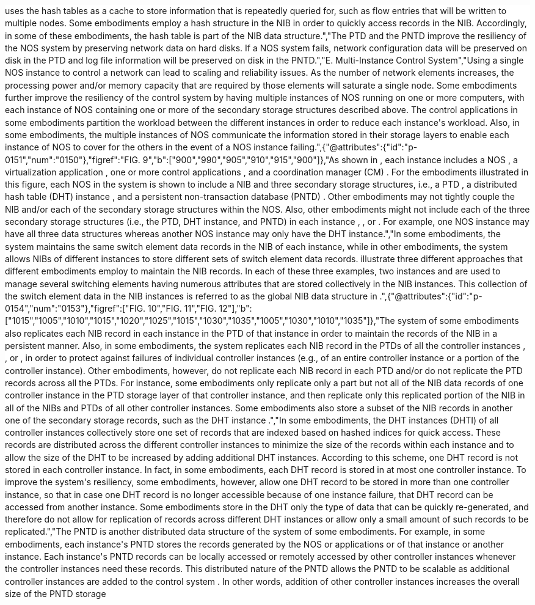 uses the hash tables as a cache to store information that is repeatedly queried for, such as flow entries that will be written to multiple nodes. Some embodiments employ a hash structure in the NIB in order to quickly access records in the NIB. Accordingly, in some of these embodiments, the hash table  is part of the NIB data structure.","The PTD and the PNTD improve the resiliency of the NOS system by preserving network data on hard disks. If a NOS system fails, network configuration data will be preserved on disk in the PTD and log file information will be preserved on disk in the PNTD.","E. Multi-Instance Control System","Using a single NOS instance to control a network can lead to scaling and reliability issues. As the number of network elements increases, the processing power and\/or memory capacity that are required by those elements will saturate a single node. Some embodiments further improve the resiliency of the control system by having multiple instances of NOS running on one or more computers, with each instance of NOS containing one or more of the secondary storage structures described above. The control applications in some embodiments partition the workload between the different instances in order to reduce each instance's workload. Also, in some embodiments, the multiple instances of NOS communicate the information stored in their storage layers to enable each instance of NOS to cover for the others in the event of a NOS instance failing.",{"@attributes":{"id":"p-0151","num":"0150"},"figref":"FIG. 9","b":["900","990","905","910","915","900"]},"As shown in , each instance includes a NOS , a virtualization application , one or more control applications , and a coordination manager (CM) . For the embodiments illustrated in this figure, each NOS in the system  is shown to include a NIB  and three secondary storage structures, i.e., a PTD , a distributed hash table (DHT) instance , and a persistent non-transaction database (PNTD) . Other embodiments may not tightly couple the NIB and\/or each of the secondary storage structures within the NOS. Also, other embodiments might not include each of the three secondary storage structures (i.e., the PTD, DHT instance, and PNTD) in each instance , , or . For example, one NOS instance  may have all three data structures whereas another NOS instance may only have the DHT instance.","In some embodiments, the system  maintains the same switch element data records in the NIB of each instance, while in other embodiments, the system  allows NIBs of different instances to store different sets of switch element data records.  illustrate three different approaches that different embodiments employ to maintain the NIB records. In each of these three examples, two instances  and  are used to manage several switching elements having numerous attributes that are stored collectively in the NIB instances. This collection of the switch element data in the NIB instances is referred to as the global NIB data structure  in .",{"@attributes":{"id":"p-0154","num":"0153"},"figref":["FIG. 10","FIG. 11","FIG. 12"],"b":["1015","1005","1010","1015","1020","1025","1015","1030","1035","1005","1030","1010","1035"]},"The system  of some embodiments also replicates each NIB record in each instance in the PTD  of that instance in order to maintain the records of the NIB in a persistent manner. Also, in some embodiments, the system  replicates each NIB record in the PTDs of all the controller instances , , or , in order to protect against failures of individual controller instances (e.g., of an entire controller instance or a portion of the controller instance). Other embodiments, however, do not replicate each NIB record in each PTD and\/or do not replicate the PTD records across all the PTDs. For instance, some embodiments only replicate only a part but not all of the NIB data records of one controller instance in the PTD storage layer of that controller instance, and then replicate only this replicated portion of the NIB in all of the NIBs and PTDs of all other controller instances. Some embodiments also store a subset of the NIB records in another one of the secondary storage records, such as the DHT instance .","In some embodiments, the DHT instances (DHTI)  of all controller instances collectively store one set of records that are indexed based on hashed indices for quick access. These records are distributed across the different controller instances to minimize the size of the records within each instance and to allow the size of the DHT to be increased by adding additional DHT instances. According to this scheme, one DHT record is not stored in each controller instance. In fact, in some embodiments, each DHT record is stored in at most one controller instance. To improve the system's resiliency, some embodiments, however, allow one DHT record to be stored in more than one controller instance, so that in case one DHT record is no longer accessible because of one instance failure, that DHT record can be accessed from another instance. Some embodiments store in the DHT only the type of data that can be quickly re-generated, and therefore do not allow for replication of records across different DHT instances or allow only a small amount of such records to be replicated.","The PNTD  is another distributed data structure of the system  of some embodiments. For example, in some embodiments, each instance's PNTD stores the records generated by the NOS  or applications  or  of that instance or another instance. Each instance's PNTD records can be locally accessed or remotely accessed by other controller instances whenever the controller instances need these records. This distributed nature of the PNTD allows the PNTD to be scalable as additional controller instances are added to the control system . In other words, addition of other controller instances increases the overall size of the PNTD storage